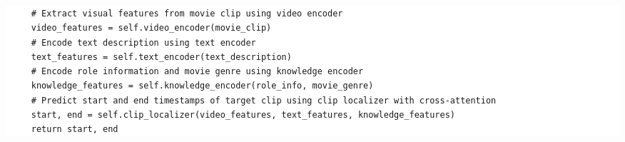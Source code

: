 ```
     # Extract visual features from movie clip using video encoder
     video_features = self.video_encoder(movie_clip)
     # Encode text description using text encoder
     text_features = self.text_encoder(text_description)
     # Encode role information and movie genre using knowledge encoder
     knowledge_features = self.knowledge_encoder(role_info, movie_genre)
     # Predict start and end timestamps of target clip using clip localizer with cross-attention
     start, end = self.clip_localizer(video_features, text_features, knowledge_features)
     return start, end
```
